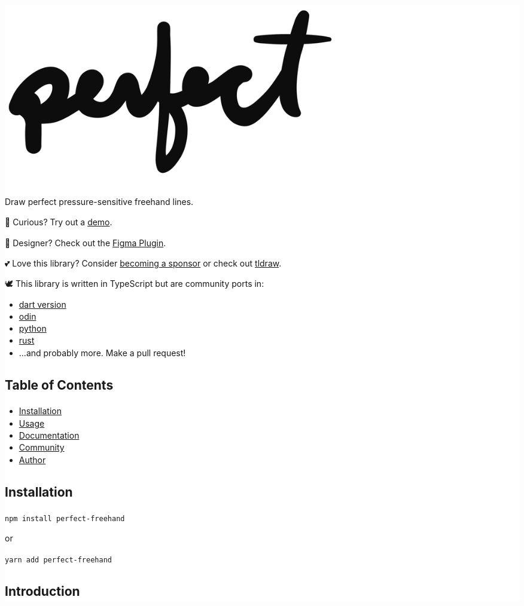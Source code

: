 # ![Screenshot](assets/perfect-freehand-logo.svg 'Perfect Freehand')

Draw perfect pressure-sensitive freehand lines.

🔗 Curious? Try out a [demo](https://perfect-freehand-example.vercel.app/).

💅 Designer? Check out the [Figma Plugin](https://www.figma.com/community/plugin/950892731860805817).

💕 Love this library? Consider [becoming a sponsor](https://github.com/sponsors/steveruizok?frequency=recurring&sponsor=steveruizok) or check out [tldraw](https://github.com/tldraw/tldraw).

🕊 This library is written in TypeScript but are community ports in:
- [dart version](https://pub.dev/packages/perfect_freehand)
- [odin](https://github.com/sibaiper/odin-freehand)
- [python](https://github.com/bigbluebutton/perfect-freehand-python)
- [rust](https://crates.io/crates/freedraw/1.0.0)
- ...and probably more. Make a pull request!

## Table of Contents

- [Installation](#installation)
- [Usage](#usage)
- [Documentation](#documentation)
- [Community](#community)
- [Author](#author)

## Installation

```bash
npm install perfect-freehand
```

or

```bash
yarn add perfect-freehand
```

## Introduction
